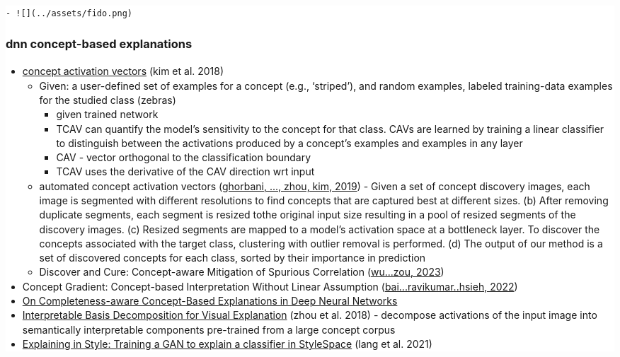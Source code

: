     - ![](../assets/fido.png)

### dnn concept-based explanations

- [concept activation vectors](https://arxiv.org/abs/1711.11279) (kim et al. 2018)
    - Given: a user-defined set of examples for a concept (e.g., ‘striped’), and random
            examples, labeled training-data examples for the studied class (zebras) 
        - given trained network
        - TCAV can quantify the model’s sensitivity to the concept for that class. CAVs are learned by training a linear classifier to distinguish between the activations produced by
            a concept’s examples and examples in any layer
        - CAV - vector orthogonal to the classification boundary
        - TCAV uses the derivative of the CAV direction wrt input
    - automated concept activation vectors ([ghorbani, ..., zhou, kim, 2019](https://arxiv.org/abs/1902.03129)) - Given a set of concept discovery images, each image is segmented with different resolutions to find concepts that are captured best at different sizes. (b) After removing duplicate segments, each segment is resized tothe original input size resulting in a pool of resized segments of the discovery images. (c) Resized segments are mapped to a model’s activation space at a bottleneck layer. To discover the concepts associated with the target class, clustering with outlier removal is performed. (d) The output of our method is a set of discovered concepts for each class, sorted by their importance in prediction
    - Discover and Cure: Concept-aware Mitigation of Spurious Correlation ([wu...zou, 2023](https://www.semanticscholar.org/reader/6f0d9e2aa3f40aee571c7e35958598d4f82cdab5))
- Concept Gradient: Concept-based Interpretation Without Linear Assumption ([bai...ravikumar..hsieh, 2022](https://arxiv.org/pdf/2208.14966.pdf))
- [On Completeness-aware Concept-Based Explanations in Deep Neural Networks](https://arxiv.org/abs/1910.07969)
- [Interpretable Basis Decomposition for Visual Explanation](https://openaccess.thecvf.com/content_ECCV_2018/html/Antonio_Torralba_Interpretable_Basis_Decomposition_ECCV_2018_paper.html) (zhou et al. 2018) - decompose activations of the input image into semantically interpretable components pre-trained from a large concept corpus
- [Explaining in Style: Training a GAN to explain a classifier in StyleSpace](https://arxiv.org/abs/2104.13369) (lang et al. 2021)

